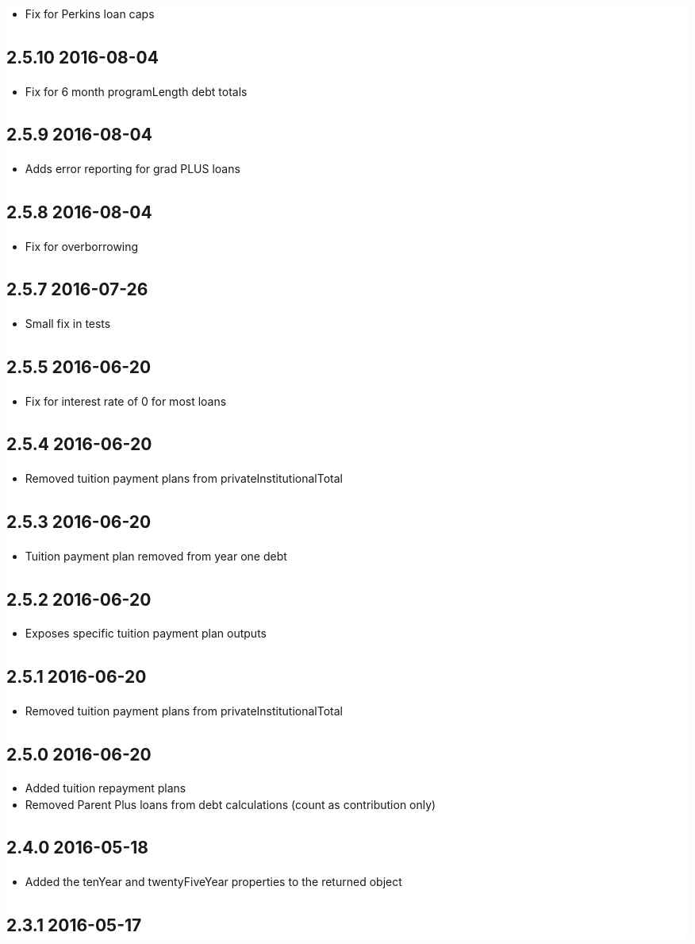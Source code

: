 - Fix for Perkins loan caps

## 2.5.10 2016-08-04

- Fix for 6 month programLength debt totals

## 2.5.9 2016-08-04

- Adds error reporting for grad PLUS loans

## 2.5.8 2016-08-04

- Fix for overborrowing

## 2.5.7 2016-07-26

- Small fix in tests

## 2.5.5 2016-06-20

- Fix for interest rate of 0 for most loans

## 2.5.4 2016-06-20

- Removed tuition payment plans from privateInstitutionalTotal

## 2.5.3 2016-06-20

- Tuition payment plan removed from year one debt

## 2.5.2 2016-06-20

- Exposes specific tuition payment plan outputs

## 2.5.1 2016-06-20

- Removed tuition payment plans from privateInstitutionalTotal

## 2.5.0 2016-06-20

- Added tuition repayment plans
- Removed Parent Plus loans from debt calculations (count as contribution only)

## 2.4.0 2016-05-18

- Added the tenYear and twentyFiveYear properties to the returned object

## 2.3.1 2016-05-17
